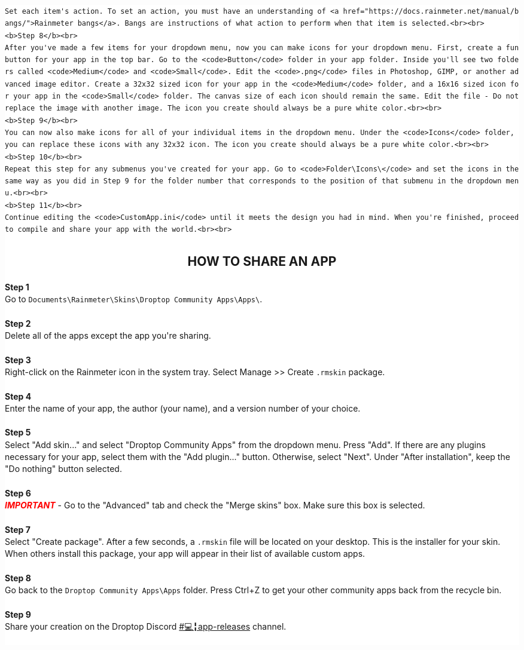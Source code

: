     Set each item's action. To set an action, you must have an understanding of <a href="https://docs.rainmeter.net/manual/bangs/">Rainmeter bangs</a>. Bangs are instructions of what action to perform when that item is selected.<br><br>
    <b>Step 8</b><br>
    After you've made a few items for your dropdown menu, now you can make icons for your dropdown menu. First, create a fun button for your app in the top bar. Go to the <code>Button</code> folder in your app folder. Inside you'll see two folders called <code>Medium</code> and <code>Small</code>. Edit the <code>.png</code> files in Photoshop, GIMP, or another advanced image editor. Create a 32x32 sized icon for your app in the <code>Medium</code> folder, and a 16x16 sized icon for your app in the <code>Small</code> folder. The canvas size of each icon should remain the same. Edit the file - Do not replace the image with another image. The icon you create should always be a pure white color.<br><br>
    <b>Step 9</b><br>
    You can now also make icons for all of your individual items in the dropdown menu. Under the <code>Icons</code> folder, you can replace these icons with any 32x32 icon. The icon you create should always be a pure white color.<br><br>
    <b>Step 10</b><br>
    Repeat this step for any submenus you've created for your app. Go to <code>Folder\Icons\</code> and set the icons in the same way as you did in Step 9 for the folder number that corresponds to the position of that submenu in the dropdown menu.<br><br>
    <b>Step 11</b><br>
    Continue editing the <code>CustomApp.ini</code> until it meets the design you had in mind. When you're finished, proceed to compile and share your app with the world.<br><br>
</p>


<h2 align="center">HOW TO SHARE AN APP</h2>

<p>
    <b>Step 1</b><br>
    Go to <code>Documents\Rainmeter\Skins\Droptop Community Apps\Apps\</code>.<br><br>
    <b>Step 2</b><br>
    Delete all of the apps except the app you're sharing.<br><br>
    <b>Step 3</b><br>
    Right-click on the Rainmeter icon in the system tray. Select Manage >> Create <code>.rmskin</code> package.<br><br>
    <b>Step 4</b><br>
    Enter the name of your app, the author (your name), and a version number of your choice.<br><br>
    <b>Step 5</b><br>
    Select "Add skin..." and select "Droptop Community Apps" from the dropdown menu. Press "Add". If there are any plugins necessary for your app, select them with the "Add plugin..." button. Otherwise, select "Next". Under "After installation", keep the "Do nothing" button selected.<br><br>
    <b>Step 6</b><br>
    <i style="color:red"><strong>IMPORTANT</strong></i> - Go to the "Advanced" tab and check the "Merge skins" box. Make sure this box is selected.<br><br>
    <b>Step 7</b><br>
    Select "Create package". After a few seconds, a <code>.rmskin</code> file will be located on your desktop. This is the installer for your skin. When others install this package, your app will appear in their list of available custom apps.<br><br>
    <b>Step 8</b><br>
    Go back to the <code>Droptop Community Apps\Apps</code> folder. Press Ctrl+Z to get your other community apps back from the recycle bin.<br><br>
    <b>Step 9</b><br>
    Share your creation on the Droptop Discord <a href="https://discord.gg/xGdEzpdzXk">#💻╏app-releases</a> channel.<br><br>
</p>
